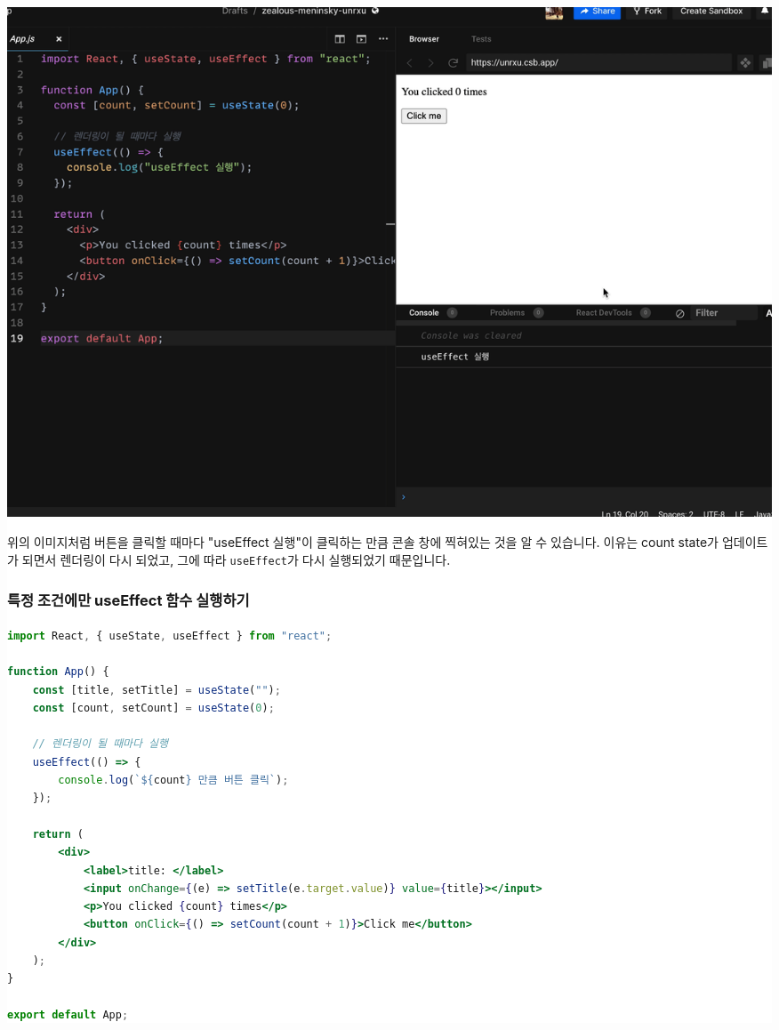 ![./doc5_assets/Kapture_2021-03-22_at_22.06.09.gif](./doc5_assets/Kapture_2021-03-22_at_22.06.09.gif)

위의 이미지처럼 버튼을 클릭할 때마다 "useEffect 실행"이 클릭하는 만큼 콘솔 창에 찍혀있는 것을 알 수 있습니다. 이유는 count state가 업데이트가 되면서 렌더링이 다시 되었고, 그에 따라 `useEffect`가 다시 실행되었기 때문입니다.

### 특정 조건에만 useEffect 함수 실행하기

```jsx
import React, { useState, useEffect } from "react";

function App() {
	const [title, setTitle] = useState("");
	const [count, setCount] = useState(0);

	// 렌더링이 될 때마다 실행
	useEffect(() => {
		console.log(`${count} 만큼 버튼 클릭`);
	});

	return (
		<div>
			<label>title: </label>
			<input onChange={(e) => setTitle(e.target.value)} value={title}></input>
			<p>You clicked {count} times</p>
			<button onClick={() => setCount(count + 1)}>Click me</button>
		</div>
	);
}

export default App;
```
